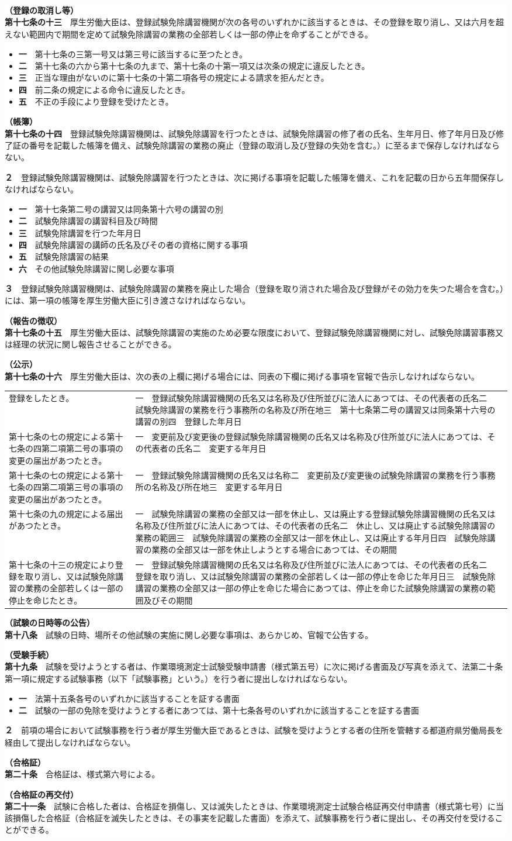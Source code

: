**（登録の取消し等）**  
**第十七条の十三**　厚生労働大臣は、登録試験免除講習機関が次の各号のいずれかに該当するときは、その登録を取り消し、又は六月を超えない範囲内で期間を定めて試験免除講習の業務の全部若しくは一部の停止を命ずることができる。  
* **一**　第十七条の三第一号又は第三号に該当するに至つたとき。  
* **二**　第十七条の六から第十七条の九まで、第十七条の十第一項又は次条の規定に違反したとき。  
* **三**　正当な理由がないのに第十七条の十第二項各号の規定による請求を拒んだとき。  
* **四**　前二条の規定による命令に違反したとき。  
* **五**　不正の手段により登録を受けたとき。  
  
**（帳簿）**  
**第十七条の十四**　登録試験免除講習機関は、試験免除講習を行つたときは、試験免除講習の修了者の氏名、生年月日、修了年月日及び修了証の番号を記載した帳簿を備え、試験免除講習の業務の廃止（登録の取消し及び登録の失効を含む。）に至るまで保存しなければならない。  
  
**２**　登録試験免除講習機関は、試験免除講習を行つたときは、次に掲げる事項を記載した帳簿を備え、これを記載の日から五年間保存しなければならない。  
* **一**　第十七条第二号の講習又は同条第十六号の講習の別  
* **二**　試験免除講習の講習科目及び時間  
* **三**　試験免除講習を行つた年月日  
* **四**　試験免除講習の講師の氏名及びその者の資格に関する事項  
* **五**　試験免除講習の結果  
* **六**　その他試験免除講習に関し必要な事項  
  
**３**　登録試験免除講習機関は、試験免除講習の業務を廃止した場合（登録を取り消された場合及び登録がその効力を失つた場合を含む。）には、第一項の帳簿を厚生労働大臣に引き渡さなければならない。  
  
**（報告の徴収）**  
**第十七条の十五**　厚生労働大臣は、試験免除講習の実施のため必要な限度において、登録試験免除講習機関に対し、試験免除講習事務又は経理の状況に関し報告させることができる。  
  
**（公示）**  
**第十七条の十六**　厚生労働大臣は、次の表の上欄に掲げる場合には、同表の下欄に掲げる事項を官報で告示しなければならない。  

|||  
| --- | --- |  
|登録をしたとき。|一　登録試験免除講習機関の氏名又は名称及び住所並びに法人にあつては、その代表者の氏名二　試験免除講習の業務を行う事務所の名称及び所在地三　第十七条第二号の講習又は同条第十六号の講習の別四　登録した年月日|  
|第十七条の七の規定による第十七条の四第二項第二号の事項の変更の届出があつたとき。|一　変更前及び変更後の登録試験免除講習機関の氏名又は名称及び住所並びに法人にあつては、その代表者の氏名二　変更する年月日|  
|第十七条の七の規定による第十七条の四第二項第三号の事項の変更の届出があつたとき。|一　登録試験免除講習機関の氏名又は名称二　変更前及び変更後の試験免除講習の業務を行う事務所の名称及び所在地三　変更する年月日|  
|第十七条の九の規定による届出があつたとき。|一　試験免除講習の業務の全部又は一部を休止し、又は廃止する登録試験免除講習機関の氏名又は名称及び住所並びに法人にあつては、その代表者の氏名二　休止し、又は廃止する試験免除講習の業務の範囲三　試験免除講習の業務の全部又は一部を休止し、又は廃止する年月日四　試験免除講習の業務の全部又は一部を休止しようとする場合にあつては、その期間|  
|第十七条の十三の規定により登録を取り消し、又は試験免除講習の業務の全部若しくは一部の停止を命じたとき。|一　登録試験免除講習機関の氏名又は名称及び住所並びに法人にあつては、その代表者の氏名二　登録を取り消し、又は試験免除講習の業務の全部若しくは一部の停止を命じた年月日三　試験免除講習の業務の全部又は一部の停止を命じた場合にあつては、停止を命じた試験免除講習の業務の範囲及びその期間|  
  
  
**（試験の日時等の公告）**  
**第十八条**　試験の日時、場所その他試験の実施に関し必要な事項は、あらかじめ、官報で公告する。  
  
**（受験手続）**  
**第十九条**　試験を受けようとする者は、作業環境測定士試験受験申請書（様式第五号）に次に掲げる書面及び写真を添えて、法第二十条第一項に規定する試験事務（以下「試験事務」という。）を行う者に提出しなければならない。  
* **一**　法第十五条各号のいずれかに該当することを証する書面  
* **二**　試験の一部の免除を受けようとする者にあつては、第十七条各号のいずれかに該当することを証する書面  
  
**２**　前項の場合において試験事務を行う者が厚生労働大臣であるときは、試験を受けようとする者の住所を管轄する都道府県労働局長を経由して提出しなければならない。  
  
**（合格証）**  
**第二十条**　合格証は、様式第六号による。  
  
**（合格証の再交付）**  
**第二十一条**　試験に合格した者は、合格証を損傷し、又は滅失したときは、作業環境測定士試験合格証再交付申請書（様式第七号）に当該損傷した合格証（合格証を滅失したときは、その事実を記載した書面）を添えて、試験事務を行う者に提出し、その再交付を受けることができる。  
  